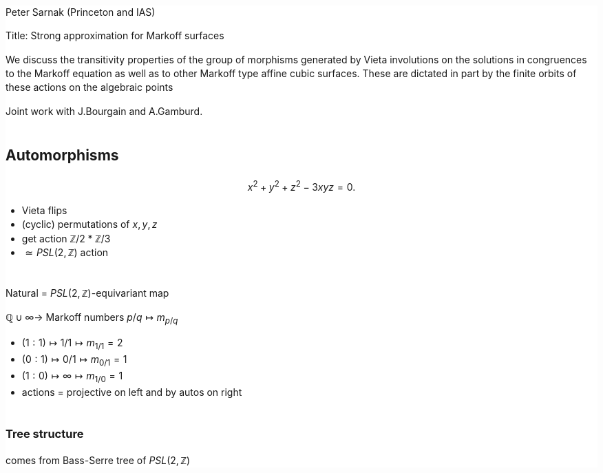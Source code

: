 #

Peter Sarnak (Princeton and IAS)

Title: Strong approximation for Markoff surfaces

We discuss the transitivity properties of the group of morphisms generated by Vieta involutions on the solutions in congruences to the Markoff equation as well as to other Markoff type affine cubic surfaces. These are dictated in part by the finite orbits of these actions on the algebraic points

Joint work with J.Bourgain and A.Gamburd.

#

## Automorphisms
$$x^2 + y^2 + z^2 - 3x y z = 0.$$

- Vieta flips
- (cyclic) permutations of $x,y,z$
- get action $\mathbb{Z}/2 * \mathbb{Z}/3$ 
-  $\simeq PSL(2,\mathbb{Z})$ action

#

Natural  = $PSL(2,\mathbb{Z})$-equivariant map

$\mathbb{Q}\cup \infty \rightarrow$ Markoff numbers $p/q \mapsto m_{p/q}$

- $(1:1) \mapsto  1/1 \mapsto m_{1/1} = 2$ 
- $(0:1) \mapsto  0/1 \mapsto m_{0/1} = 1$
- $(1:0) \mapsto  \infty \mapsto m_{1/0} = 1$
- actions = projective on left and by autos on right

# 
### Tree structure

comes from Bass-Serre tree of
 $PSL(2,\mathbb{Z})$ 

